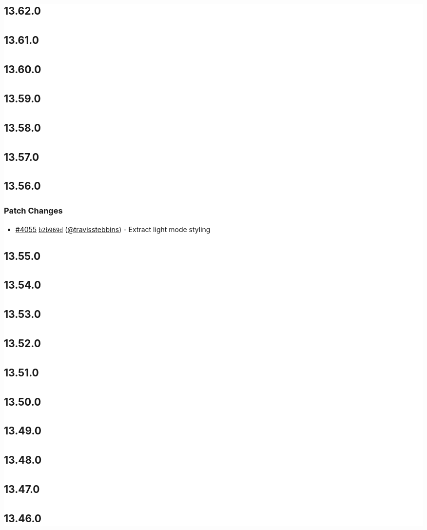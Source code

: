 ## 13.62.0

## 13.61.0

## 13.60.0

## 13.59.0

## 13.58.0

## 13.57.0

## 13.56.0

### Patch Changes

- [#4055](https://github.com/finos/legend-studio/pull/4055) [`b2b969d`](https://github.com/finos/legend-studio/commit/b2b969d1edd26ffc151d32326af52c979c23ecd4) ([@travisstebbins](https://github.com/travisstebbins)) - Extract light mode styling

## 13.55.0

## 13.54.0

## 13.53.0

## 13.52.0

## 13.51.0

## 13.50.0

## 13.49.0

## 13.48.0

## 13.47.0

## 13.46.0
